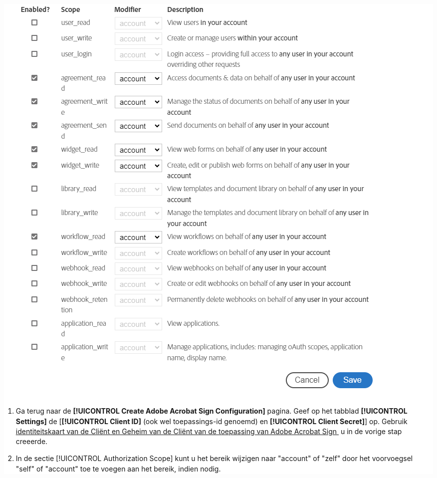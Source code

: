    ![&#x200B; OAuth Config &#x200B;](/help/forms/assets/oauthconfig-new.png)

1. Ga terug naar de **[!UICONTROL Create Adobe Acrobat Sign Configuration]** pagina. Geef op het tabblad **[!UICONTROL Settings]** de [**[!UICONTROL Client ID]** (ook wel toepassings-id genoemd) en **[!UICONTROL Client Secret]**] op. Gebruik [&#x200B; identiteitskaart van de Cliënt en Geheim van de Cliënt van de toepassing van Adobe Acrobat Sign &#x200B;](https://opensource.adobe.com/acrobat-sign/developer_guide/helloworld.html#get-the-app-id-and-secret) u in de vorige stap creeerde.

1. In de sectie [!UICONTROL Authorization Scope] kunt u het bereik wijzigen naar &quot;account&quot; of &quot;zelf&quot; door het voorvoegsel &quot;self&quot; of &quot;account&quot; toe te voegen aan het bereik, indien nodig.